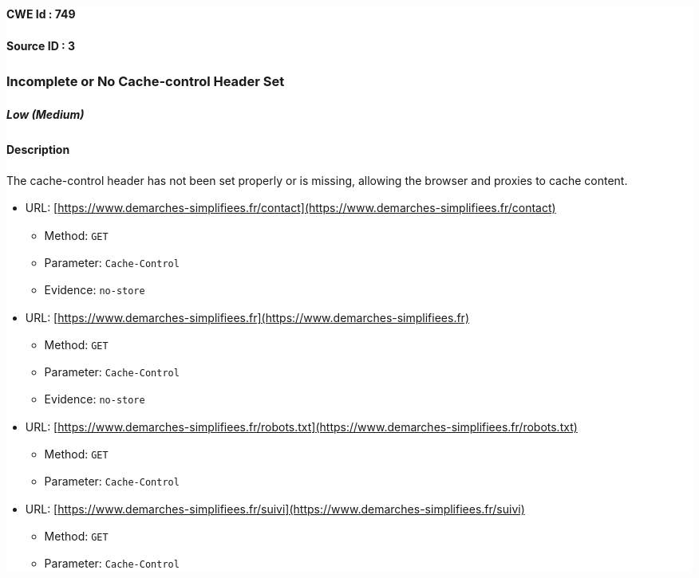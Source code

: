   
#### CWE Id : 749
  
#### Source ID : 3

  
  
  
  
### Incomplete or No Cache-control Header Set
##### Low (Medium)
  
  
  
  
#### Description
<p>The cache-control header has not been set properly or is missing, allowing the browser and proxies to cache content.</p>
  
  
  
* URL: [https://www.demarches-simplifiees.fr/contact](https://www.demarches-simplifiees.fr/contact)
  
  
  * Method: `GET`
  
  
  * Parameter: `Cache-Control`
  
  
  * Evidence: `no-store`
  
  
  
  
* URL: [https://www.demarches-simplifiees.fr](https://www.demarches-simplifiees.fr)
  
  
  * Method: `GET`
  
  
  * Parameter: `Cache-Control`
  
  
  * Evidence: `no-store`
  
  
  
  
* URL: [https://www.demarches-simplifiees.fr/robots.txt](https://www.demarches-simplifiees.fr/robots.txt)
  
  
  * Method: `GET`
  
  
  * Parameter: `Cache-Control`
  
  
  
  
* URL: [https://www.demarches-simplifiees.fr/suivi](https://www.demarches-simplifiees.fr/suivi)
  
  
  * Method: `GET`
  
  
  * Parameter: `Cache-Control`
  
  